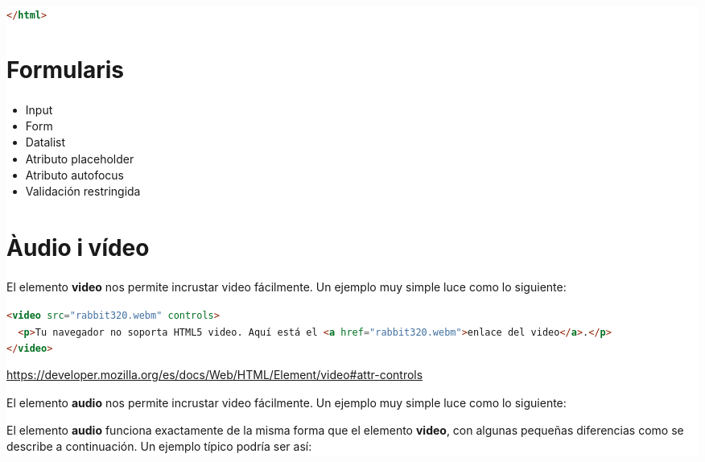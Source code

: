 ```html
</html>
```

# Formularis

- Input
- Form
- Datalist
- Atributo placeholder
- Atributo autofocus
- Validación restringida

# Àudio i vídeo

El elemento **video** nos permite incrustar video fácilmente. Un ejemplo muy simple luce como lo siguiente:

```html
<video src="rabbit320.webm" controls>
  <p>Tu navegador no soporta HTML5 video. Aquí está el <a href="rabbit320.webm">enlace del video</a>.</p>
</video>
```

https://developer.mozilla.org/es/docs/Web/HTML/Element/video#attr-controls

El elemento **audio** nos permite incrustar video fácilmente. Un ejemplo muy simple luce como lo siguiente:

El elemento **audio** funciona exactamente de la misma forma que el elemento **video**, con algunas pequeñas diferencias como se describe a continuación. Un ejemplo típico podría ser así:

<audio controls>
  <source src="viper.mp3" type="audio/mp3">
  <source src="viper.ogg" type="audio/ogg">
  <p>Your browser doesn't support HTML5 audio. Here is a <a href="viper.mp3">link to the audio</a> instead.</p>
</audio>

